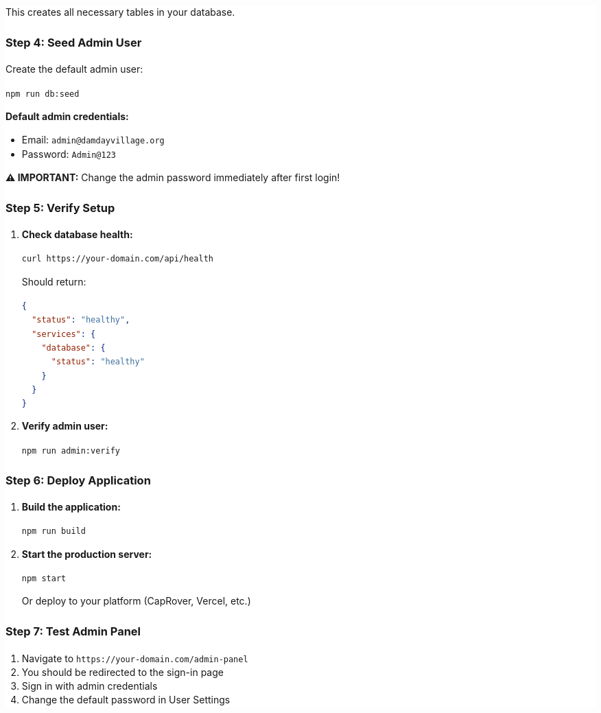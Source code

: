 This creates all necessary tables in your database.

### Step 4: Seed Admin User

Create the default admin user:

```bash
npm run db:seed
```

**Default admin credentials:**
- Email: `admin@damdayvillage.org`
- Password: `Admin@123`

**⚠️ IMPORTANT:** Change the admin password immediately after first login!

### Step 5: Verify Setup

1. **Check database health:**
   ```bash
   curl https://your-domain.com/api/health
   ```
   
   Should return:
   ```json
   {
     "status": "healthy",
     "services": {
       "database": {
         "status": "healthy"
       }
     }
   }
   ```

2. **Verify admin user:**
   ```bash
   npm run admin:verify
   ```

### Step 6: Deploy Application

1. **Build the application:**
   ```bash
   npm run build
   ```

2. **Start the production server:**
   ```bash
   npm start
   ```
   Or deploy to your platform (CapRover, Vercel, etc.)

### Step 7: Test Admin Panel

1. Navigate to `https://your-domain.com/admin-panel`
2. You should be redirected to the sign-in page
3. Sign in with admin credentials
4. Change the default password in User Settings
